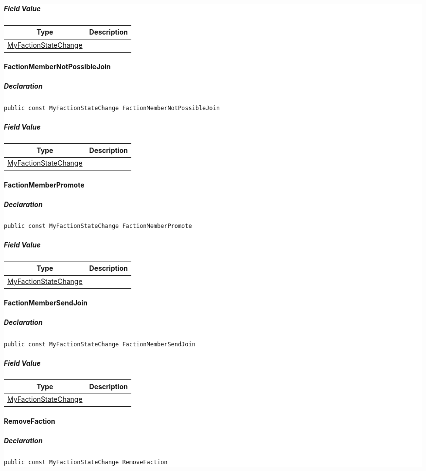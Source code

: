 ##### Field Value

| Type | Description |
| --- | --- |
| [MyFactionStateChange](https://keensoftwarehouse.github.io/SpaceEngineersModAPI/api/VRage.Game.ModAPI.MyFactionStateChange.html) |     |

#### FactionMemberNotPossibleJoin

##### Declaration

```
public const MyFactionStateChange FactionMemberNotPossibleJoin
```

##### Field Value

| Type | Description |
| --- | --- |
| [MyFactionStateChange](https://keensoftwarehouse.github.io/SpaceEngineersModAPI/api/VRage.Game.ModAPI.MyFactionStateChange.html) |     |

#### FactionMemberPromote

##### Declaration

```
public const MyFactionStateChange FactionMemberPromote
```

##### Field Value

| Type | Description |
| --- | --- |
| [MyFactionStateChange](https://keensoftwarehouse.github.io/SpaceEngineersModAPI/api/VRage.Game.ModAPI.MyFactionStateChange.html) |     |

#### FactionMemberSendJoin

##### Declaration

```
public const MyFactionStateChange FactionMemberSendJoin
```

##### Field Value

| Type | Description |
| --- | --- |
| [MyFactionStateChange](https://keensoftwarehouse.github.io/SpaceEngineersModAPI/api/VRage.Game.ModAPI.MyFactionStateChange.html) |     |

#### RemoveFaction

##### Declaration

```
public const MyFactionStateChange RemoveFaction
```
